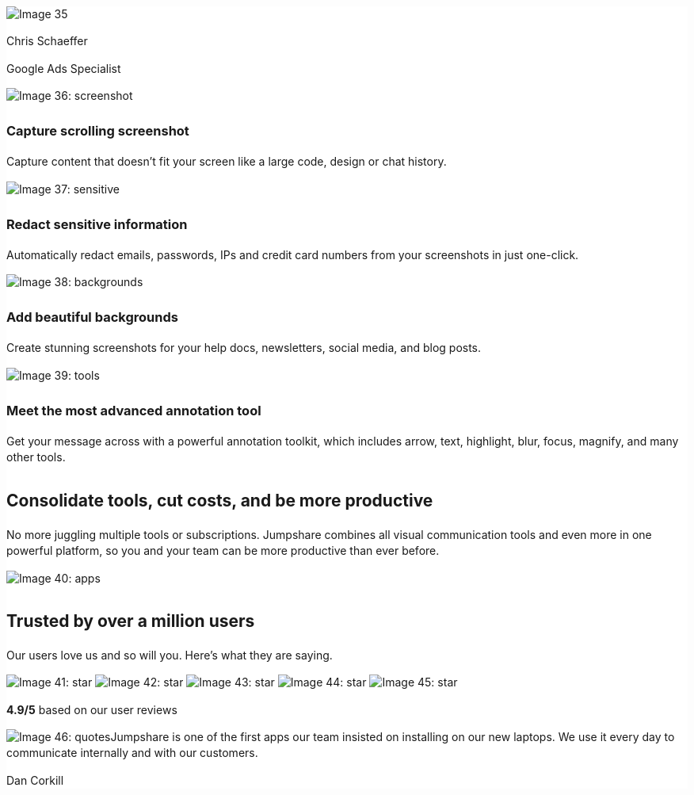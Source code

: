 ![Image 35](https://static.jumpshare.com/res/images/new_static/review-avatar3.jpg)

Chris Schaeffer

Google Ads Specialist

![Image 36: screenshot](https://static.jumpshare.com/res/images/new_static/card-screenshot.png)

### Capture scrolling screenshot

Capture content that doesn’t fit your screen like a large code, design or chat history.

![Image 37: sensitive](https://static.jumpshare.com/res/images/new_static/card-sensitive.png)

### Redact sensitive information

Automatically redact emails, passwords, IPs and credit card numbers from your screenshots in just one-click.

![Image 38: backgrounds](https://static.jumpshare.com/res/images/new_static/card-background.png)

### Add beautiful backgrounds

Create stunning screenshots for your help docs, newsletters, social media, and blog posts.

![Image 39: tools](https://static.jumpshare.com/res/images/new_static/card-tool.png)

### Meet the most advanced annotation tool

Get your message across with a powerful annotation toolkit, which includes arrow, text, highlight, blur, focus, magnify, and many other tools.

Consolidate tools, cut costs, and be more productive
----------------------------------------------------

No more juggling multiple tools or subscriptions. Jumpshare combines all visual communication tools and even more in one powerful platform, so you and your team can be more productive than ever before.

![Image 40: apps](https://static.jumpshare.com/res/images/new_static/card-apps.png)

Trusted by over a million users
-------------------------------

Our users love us and so will you. Here’s what they are saying.

![Image 41: star](https://static.jumpshare.com/res/images/new_static/star_shadow.png) ![Image 42: star](https://static.jumpshare.com/res/images/new_static/star_shadow.png) ![Image 43: star](https://static.jumpshare.com/res/images/new_static/star_shadow.png) ![Image 44: star](https://static.jumpshare.com/res/images/new_static/star_shadow.png) ![Image 45: star](https://static.jumpshare.com/res/images/new_static/star_shadow.png)

**4.9/5** based on our user reviews

![Image 46: quotes](https://static.jumpshare.com/res/images/new_static/quotes.png)Jumpshare is one of the first apps our team insisted on installing on our new laptops. We use it every day to communicate internally and with our customers.

Dan Corkill
